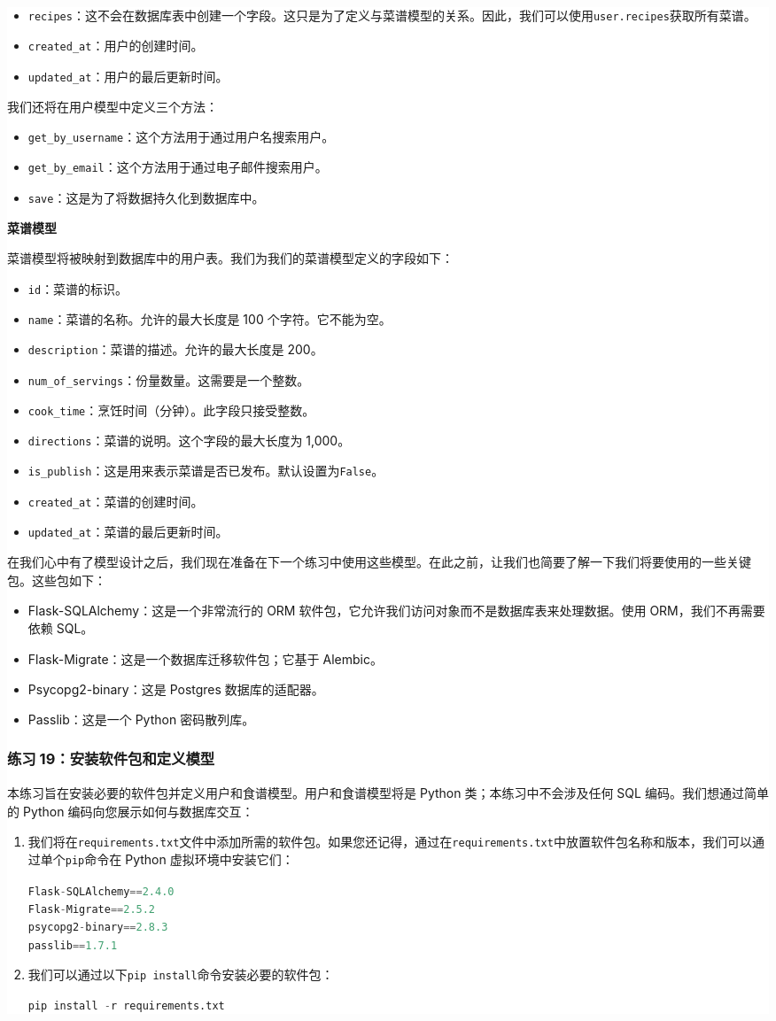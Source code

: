 +   `recipes`：这不会在数据库表中创建一个字段。这只是为了定义与菜谱模型的关系。因此，我们可以使用`user.recipes`获取所有菜谱。

+   `created_at`：用户的创建时间。

+   `updated_at`：用户的最后更新时间。

我们还将在用户模型中定义三个方法：

+   `get_by_username`：这个方法用于通过用户名搜索用户。

+   `get_by_email`：这个方法用于通过电子邮件搜索用户。

+   `save`：这是为了将数据持久化到数据库中。

**菜谱模型**

菜谱模型将被映射到数据库中的用户表。我们为我们的菜谱模型定义的字段如下：

+   `id`：菜谱的标识。

+   `name`：菜谱的名称。允许的最大长度是 100 个字符。它不能为空。

+   `description`：菜谱的描述。允许的最大长度是 200。

+   `num_of_servings`：份量数量。这需要是一个整数。

+   `cook_time`：烹饪时间（分钟）。此字段只接受整数。

+   `directions`：菜谱的说明。这个字段的最大长度为 1,000。

+   `is_publish`：这是用来表示菜谱是否已发布。默认设置为`False`。

+   `created_at`：菜谱的创建时间。

+   `updated_at`：菜谱的最后更新时间。

在我们心中有了模型设计之后，我们现在准备在下一个练习中使用这些模型。在此之前，让我们也简要了解一下我们将要使用的一些关键包。这些包如下：

+   Flask-SQLAlchemy：这是一个非常流行的 ORM 软件包，它允许我们访问对象而不是数据库表来处理数据。使用 ORM，我们不再需要依赖 SQL。

+   Flask-Migrate：这是一个数据库迁移软件包；它基于 Alembic。

+   Psycopg2-binary：这是 Postgres 数据库的适配器。

+   Passlib：这是一个 Python 密码散列库。

### 练习 19：安装软件包和定义模型

本练习旨在安装必要的软件包并定义用户和食谱模型。用户和食谱模型将是 Python 类；本练习中不会涉及任何 SQL 编码。我们想通过简单的 Python 编码向您展示如何与数据库交互：

1.  我们将在`requirements.txt`文件中添加所需的软件包。如果您还记得，通过在`requirements.txt`中放置软件包名称和版本，我们可以通过单个`pip`命令在 Python 虚拟环境中安装它们：

    ```py
    Flask-SQLAlchemy==2.4.0
    Flask-Migrate==2.5.2
    psycopg2-binary==2.8.3
    passlib==1.7.1
    ```

1.  我们可以通过以下`pip install`命令安装必要的软件包：

    ```py
    pip install -r requirements.txt
    ```
